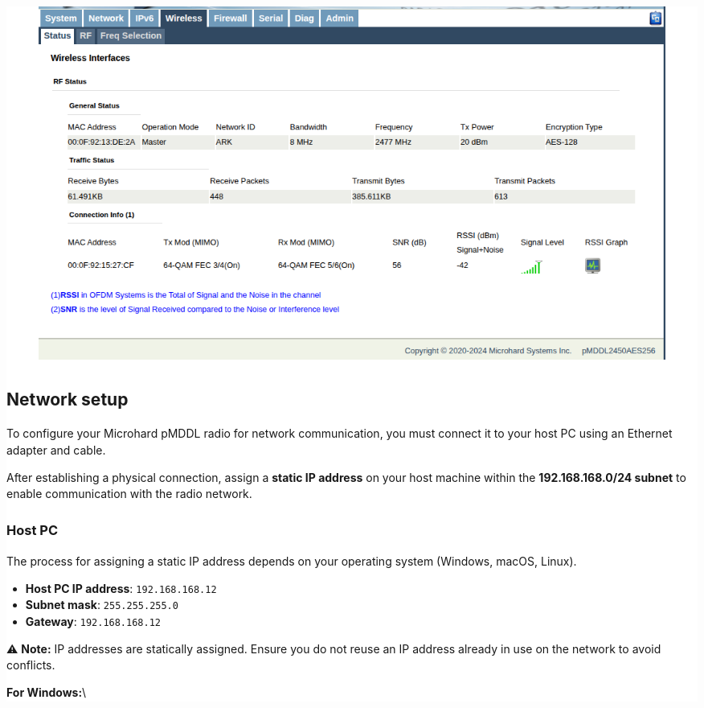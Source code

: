<figure><img src=".gitbook/assets/image (64).png" alt=""><figcaption></figcaption></figure>

## Network setup

To configure your Microhard pMDDL radio for network communication, you must connect it to your host PC using an Ethernet adapter and cable.

After establishing a physical connection, assign a **static IP address** on your host machine within the **192.168.168.0/24 subnet** to enable communication with the radio network.

### Host PC

The process for assigning a static IP address depends on your operating system (Windows, macOS, Linux).

* **Host PC IP address**: `192.168.168.12`
* **Subnet mask**: `255.255.255.0`
* **Gateway**: `192.168.168.12`

⚠️ **Note:** IP addresses are statically assigned. Ensure you do not reuse an IP address already in use on the network to avoid conflicts.

**For Windows:**\


